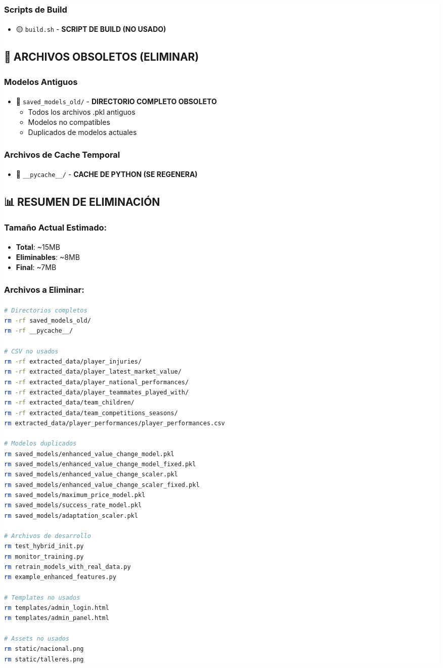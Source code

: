 ### **Scripts de Build**

- 🟡 `build.sh` - **SCRIPT DE BUILD (NO USADO)**

## 🔴 ARCHIVOS OBSOLETOS (ELIMINAR)

### **Modelos Antiguos**

- 🔴 `saved_models_old/` - **DIRECTORIO COMPLETO OBSOLETO**
  - Todos los archivos .pkl antiguos
  - Modelos no compatibles
  - Duplicados de modelos actuales

### **Archivos de Cache Temporal**

- 🔴 `__pycache__/` - **CACHE DE PYTHON (SE REGENERA)**

## 📊 RESUMEN DE ELIMINACIÓN

### **Tamaño Actual Estimado:**

- **Total**: ~15MB
- **Eliminables**: ~8MB
- **Final**: ~7MB

### **Archivos a Eliminar:**

```bash
# Directorios completos
rm -rf saved_models_old/
rm -rf __pycache__/

# CSV no usados
rm -rf extracted_data/player_injuries/
rm -rf extracted_data/player_latest_market_value/
rm -rf extracted_data/player_national_performances/
rm -rf extracted_data/player_teammates_played_with/
rm -rf extracted_data/team_children/
rm -rf extracted_data/team_competitions_seasons/
rm extracted_data/player_performances/player_performances.csv

# Modelos duplicados
rm saved_models/enhanced_value_change_model.pkl
rm saved_models/enhanced_value_change_model_fixed.pkl
rm saved_models/enhanced_value_change_scaler.pkl
rm saved_models/enhanced_value_change_scaler_fixed.pkl
rm saved_models/maximum_price_model.pkl
rm saved_models/success_rate_model.pkl
rm saved_models/adaptation_scaler.pkl

# Archivos de desarrollo
rm test_hybrid_init.py
rm monitor_training.py
rm retrain_models_with_real_data.py
rm example_enhanced_features.py

# Templates no usados
rm templates/admin_login.html
rm templates/admin_panel.html

# Assets no usados
rm static/nacional.png
rm static/talleres.png
```